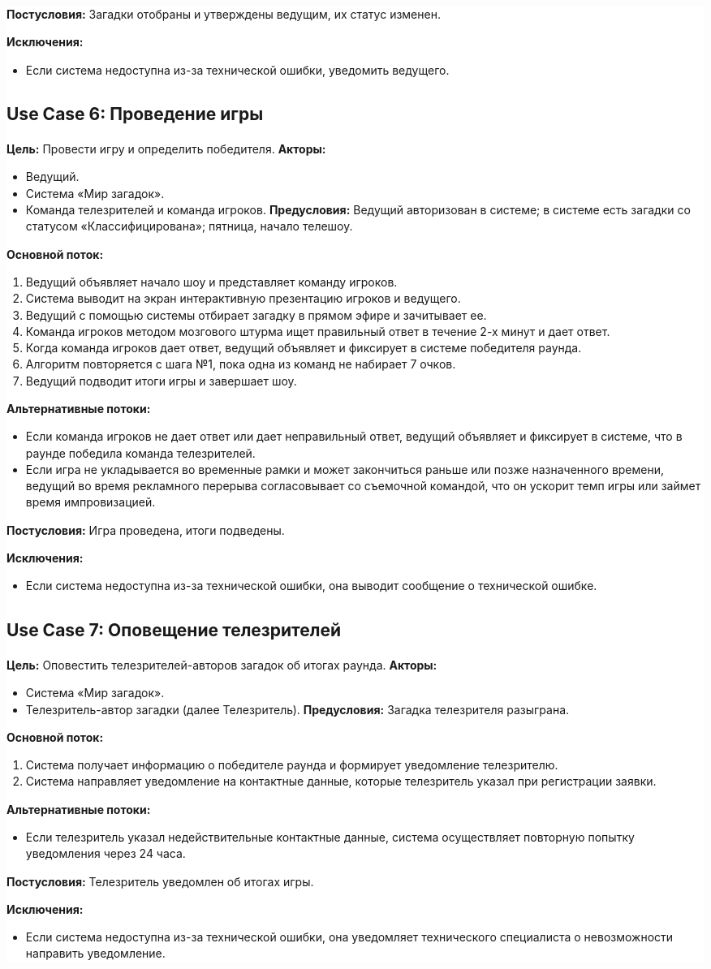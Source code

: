 **Постусловия:** Загадки отобраны и утверждены ведущим, их статус изменен.

**Исключения:**
- Если система недоступна из-за технической ошибки, уведомить ведущего.

## Use Case 6: Проведение игры
**Цель:** Провести игру и определить победителя.
**Акторы:**
- Ведущий.
- Система «Мир загадок».
- Команда телезрителей и команда игроков.
**Предусловия:** Ведущий авторизован в системе; в системе есть загадки со статусом «Классифицирована»; пятница, начало телешоу.

**Основной поток:**
1. Ведущий объявляет начало шоу и представляет команду игроков.
2. Система выводит на экран интерактивную презентацию игроков и ведущего.
3. Ведущий с помощью системы отбирает загадку в прямом эфире и зачитывает ее.
4. Команда игроков методом мозгового штурма ищет правильный ответ в течение 2-х минут и дает ответ.
5. Когда команда игроков дает ответ, ведущий объявляет и фиксирует в системе победителя раунда.
6. Алгоритм повторяется с шага №1, пока одна из команд не набирает 7 очков.
7. Ведущий подводит итоги игры и завершает шоу.

**Альтернативные потоки:**
- Если команда игроков не дает ответ или дает неправильный ответ, ведущий объявляет и фиксирует в системе, что в раунде победила команда телезрителей.
- Если игра не укладывается во временные рамки и может закончиться раньше или позже назначенного времени, ведущий во время рекламного перерыва согласовывает со съемочной командой, что он ускорит темп игры или займет время импровизацией.

**Постусловия:** Игра проведена, итоги подведены.

**Исключения:**
- Если система недоступна из-за технической ошибки, она выводит сообщение о технической ошибке.

## Use Case 7: Оповещение телезрителей
**Цель:** Оповестить телезрителей-авторов загадок об итогах раунда.
**Акторы:**
- Система «Мир загадок».
- Телезритель-автор загадки (далее Телезритель).
**Предусловия:** Загадка телезрителя разыграна.

**Основной поток:**
1. Система получает информацию о победителе раунда и формирует уведомление телезрителю.
2. Система направляет уведомление на контактные данные, которые телезритель указал при регистрации заявки.

**Альтернативные потоки:**
- Если телезритель указал недействительные контактные данные, система осуществляет повторную попытку уведомления через 24 часа.

**Постусловия:** Телезритель уведомлен об итогах игры.

**Исключения:**
- Если система недоступна из-за технической ошибки, она уведомляет технического специалиста о невозможности направить уведомление.
